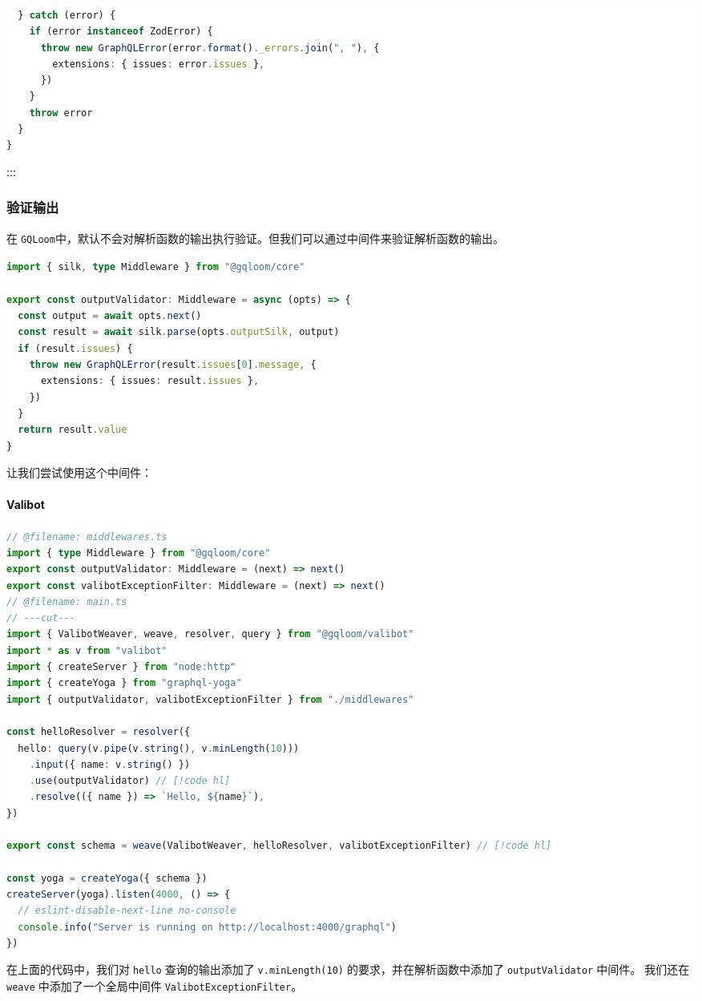 ```ts twoslash [zod]
  } catch (error) {
    if (error instanceof ZodError) {
      throw new GraphQLError(error.format()._errors.join(", "), {
        extensions: { issues: error.issues },
      })
    }
    throw error
  }
}
```
:::

### 验证输出

在 `GQLoom`中，默认不会对解析函数的输出执行验证。但我们可以通过中间件来验证解析函数的输出。

```ts twoslash
import { silk, type Middleware } from "@gqloom/core"

export const outputValidator: Middleware = async (opts) => {
  const output = await opts.next()
  const result = await silk.parse(opts.outputSilk, output)
  if (result.issues) {
    throw new GraphQLError(result.issues[0].message, {
      extensions: { issues: result.issues },
    })
  }
  return result.value
}
```

让我们尝试使用这个中间件：

#### Valibot

```ts twoslash [valibot]
// @filename: middlewares.ts
import { type Middleware } from "@gqloom/core"
export const outputValidator: Middleware = (next) => next()
export const valibotExceptionFilter: Middleware = (next) => next()
// @filename: main.ts
// ---cut---
import { ValibotWeaver, weave, resolver, query } from "@gqloom/valibot"
import * as v from "valibot"
import { createServer } from "node:http"
import { createYoga } from "graphql-yoga"
import { outputValidator, valibotExceptionFilter } from "./middlewares"

const helloResolver = resolver({
  hello: query(v.pipe(v.string(), v.minLength(10)))
    .input({ name: v.string() })
    .use(outputValidator) // [!code hl]
    .resolve(({ name }) => `Hello, ${name}`),
})

export const schema = weave(ValibotWeaver, helloResolver, valibotExceptionFilter) // [!code hl]

const yoga = createYoga({ schema })
createServer(yoga).listen(4000, () => {
  // eslint-disable-next-line no-console
  console.info("Server is running on http://localhost:4000/graphql")
})
```
在上面的代码中，我们对 `hello` 查询的输出添加了 `v.minLength(10)` 的要求，并在解析函数中添加了 `outputValidator` 中间件。
我们还在 `weave` 中添加了一个全局中间件 `ValibotExceptionFilter`。
